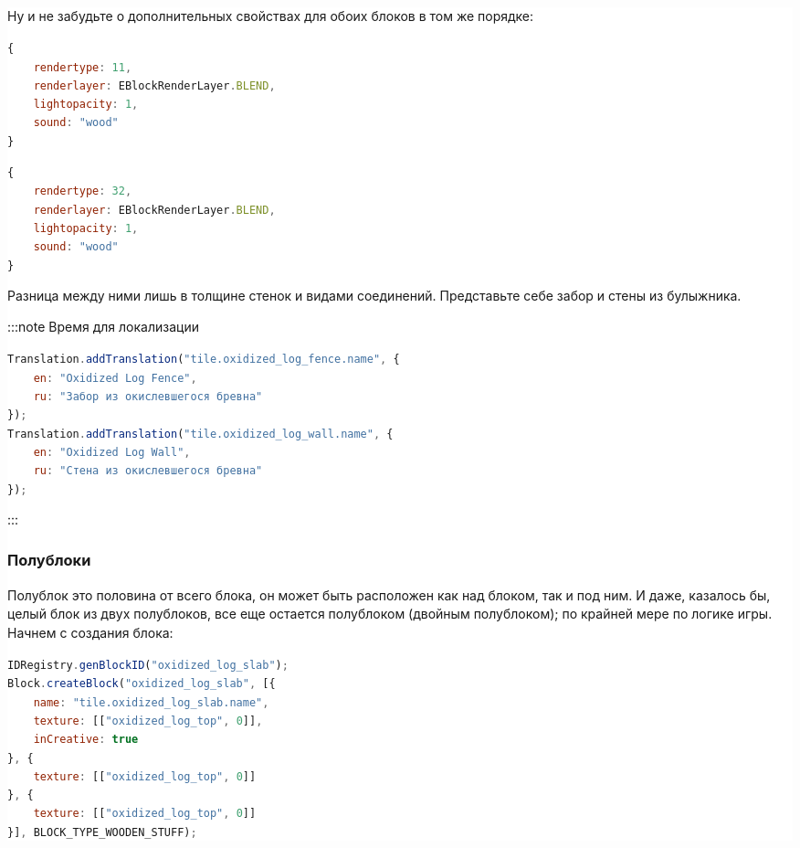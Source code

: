 Ну и не забудьте о дополнительных свойствах для обоих блоков в том же порядке:

```js title="BLOCK_TYPE_WOODEN_FENCE"
{
    rendertype: 11,
    renderlayer: EBlockRenderLayer.BLEND,
    lightopacity: 1,
    sound: "wood"
}
```

```js title="BLOCK_TYPE_WOODEN_WALL"
{
    rendertype: 32,
    renderlayer: EBlockRenderLayer.BLEND,
    lightopacity: 1,
    sound: "wood"
}
```

Разница между ними лишь в толщине стенок и видами соединений. Представьте себе забор и стены из булыжника.

:::note Время для локализации

```js
Translation.addTranslation("tile.oxidized_log_fence.name", {
    en: "Oxidized Log Fence",
    ru: "Забор из окислевшегося бревна"
});
Translation.addTranslation("tile.oxidized_log_wall.name", {
    en: "Oxidized Log Wall",
    ru: "Стена из окислевшегося бревна"
});
```

:::

### Полублоки

Полублок это половина от всего блока, он может быть расположен как над блоком, так и под ним. И даже, казалось бы, целый блок из двух полублоков, все еще остается полублоком (двойным полублоком); по крайней мере по логике игры. Начнем с создания блока:

```js
IDRegistry.genBlockID("oxidized_log_slab");
Block.createBlock("oxidized_log_slab", [{
    name: "tile.oxidized_log_slab.name",
    texture: [["oxidized_log_top", 0]],
    inCreative: true
}, {
    texture: [["oxidized_log_top", 0]]
}, {
    texture: [["oxidized_log_top", 0]]
}], BLOCK_TYPE_WOODEN_STUFF);
```
